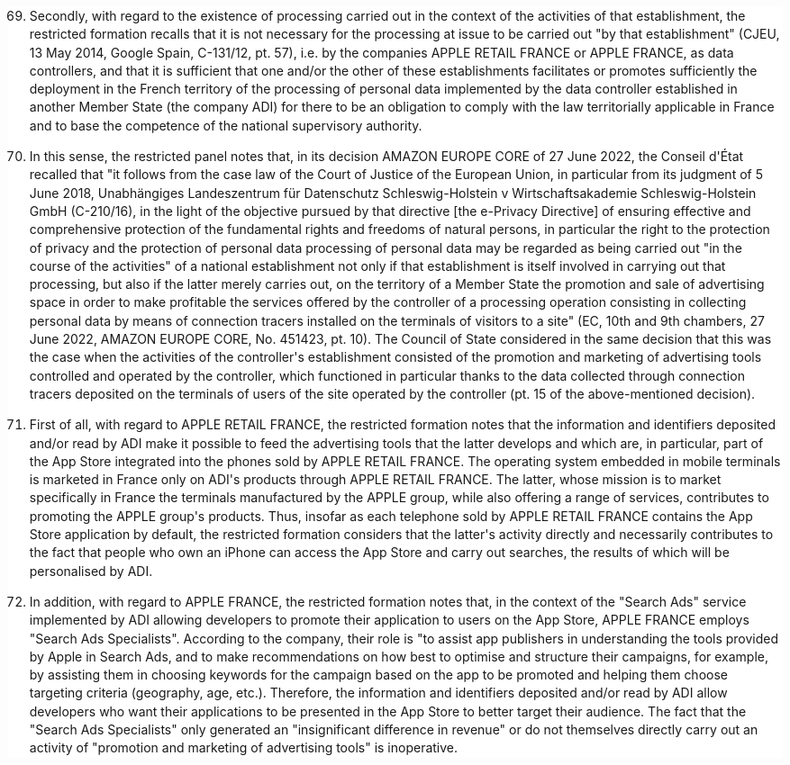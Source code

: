 69. Secondly, with regard to the existence of processing carried out in the context of the activities of that establishment, the restricted formation recalls that it is not necessary for the processing at issue to be carried out "by that establishment" (CJEU, 13 May 2014, Google Spain, C-131/12, pt. 57), i.e. by the companies APPLE RETAIL FRANCE or APPLE FRANCE, as data controllers, and that it is sufficient that one and/or the other of these establishments facilitates or promotes sufficiently the deployment in the French territory of the processing of personal data implemented by the data controller established in another Member State (the company ADI) for there to be an obligation to comply with the law territorially applicable in France and to base the competence of the national supervisory authority.

70. In this sense, the restricted panel notes that, in its decision AMAZON EUROPE CORE of 27 June 2022, the Conseil d'État recalled that "it follows from the case law of the Court of Justice of the European Union, in particular from its judgment of 5 June 2018, Unabhängiges Landeszentrum für Datenschutz Schleswig-Holstein v Wirtschaftsakademie Schleswig-Holstein GmbH (C-210/16), in the light of the objective pursued by that directive \[the e-Privacy Directive\] of ensuring effective and comprehensive protection of the fundamental rights and freedoms of natural persons, in particular the right to the protection of privacy and the protection of personal data processing of personal data may be regarded as being carried out "in the course of the activities" of a national establishment not only if that establishment is itself involved in carrying out that processing, but also if the latter merely carries out, on the territory of a Member State the promotion and sale of advertising space in order to make profitable the services offered by the controller of a processing operation consisting in collecting personal data by means of connection tracers installed on the terminals of visitors to a site" (EC, 10th and 9th chambers, 27 June 2022, AMAZON EUROPE CORE, No. 451423, pt. 10). The Council of State considered in the same decision that this was the case when the activities of the controller's establishment consisted of the promotion and marketing of advertising tools controlled and operated by the controller, which functioned in particular thanks to the data collected through connection tracers deposited on the terminals of users of the site operated by the controller (pt. 15 of the above-mentioned decision).

71. First of all, with regard to APPLE RETAIL FRANCE, the restricted formation notes that the information and identifiers deposited and/or read by ADI make it possible to feed the advertising tools that the latter develops and which are, in particular, part of the App Store integrated into the phones sold by APPLE RETAIL FRANCE. The operating system embedded in mobile terminals is marketed in France only on ADI's products through APPLE RETAIL FRANCE. The latter, whose mission is to market specifically in France the terminals manufactured by the APPLE group, while also offering a range of services, contributes to promoting the APPLE group's products. Thus, insofar as each telephone sold by APPLE RETAIL FRANCE contains the App Store application by default, the restricted formation considers that the latter's activity directly and necessarily contributes to the fact that people who own an iPhone can access the App Store and carry out searches, the results of which will be personalised by ADI.

72. In addition, with regard to APPLE FRANCE, the restricted formation notes that, in the context of the "Search Ads" service implemented by ADI allowing developers to promote their application to users on the App Store, APPLE FRANCE employs "Search Ads Specialists". According to the company, their role is "to assist app publishers in understanding the tools provided by Apple in Search Ads, and to make recommendations on how best to optimise and structure their campaigns, for example, by assisting them in choosing keywords for the campaign based on the app to be promoted and helping them choose targeting criteria (geography, age, etc.). Therefore, the information and identifiers deposited and/or read by ADI allow developers who want their applications to be presented in the App Store to better target their audience. The fact that the "Search Ads Specialists" only generated an "insignificant difference in revenue" or do not themselves directly carry out an activity of "promotion and marketing of advertising tools" is inoperative.
